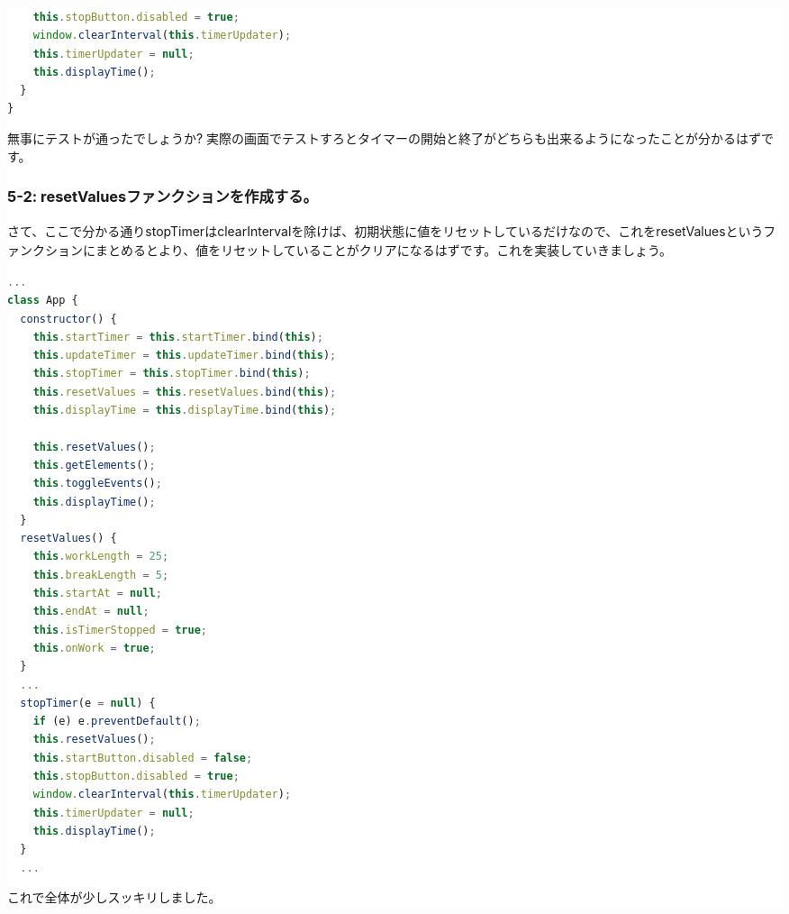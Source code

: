 ```javascript
    this.stopButton.disabled = true;
    window.clearInterval(this.timerUpdater);
    this.timerUpdater = null;
    this.displayTime();
  }
}
```

無事にテストが通ったでしょうか? 実際の画面でテストすろとタイマーの開始と終了がどちらも出来るようになったことが分かるはずです。

### 5-2: resetValuesファンクションを作成する。

さて、ここで分かる通りstopTimerはclearIntervalを除けば、初期状態に値をリセットしているだけなので、これをresetValuesというファンクションにまとめるとより、値をリセットしていることがクリアになるはずです。これを実装していきましょう。

```javascript
...
class App {
  constructor() {
    this.startTimer = this.startTimer.bind(this);
    this.updateTimer = this.updateTimer.bind(this);
    this.stopTimer = this.stopTimer.bind(this);
    this.resetValues = this.resetValues.bind(this);
    this.displayTime = this.displayTime.bind(this);

    this.resetValues();
    this.getElements();
    this.toggleEvents();
    this.displayTime();
  }
  resetValues() {
    this.workLength = 25;
    this.breakLength = 5;
    this.startAt = null;
    this.endAt = null;
    this.isTimerStopped = true;
    this.onWork = true;
  }
  ...
  stopTimer(e = null) {
    if (e) e.preventDefault();
    this.resetValues();
    this.startButton.disabled = false;
    this.stopButton.disabled = true;
    window.clearInterval(this.timerUpdater);
    this.timerUpdater = null;
    this.displayTime();
  }
  ...
```

これで全体が少しスッキリしました。
